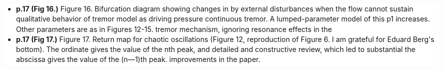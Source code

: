 - **p.17 (Fig 16.)** Figure 16. Bifurcation diagram showing changes in by external disturbances when the flow cannot sustain qualitative behavior of tremor model as driving pressure continuous tremor. A lumped-parameter model of this p1 increases. Other parameters are as in Figures 12-15. tremor mechanism, ignoring resonance effects in the
- **p.17 (Fig 17.)** Figure 17. Return map for chaotic oscillations (Figure 12, reproduction of Figure 6. I am grateful for Eduard Berg's bottom). The ordinate gives the value of the nth peak, and detailed and constructive review, which led to substantial the abscissa gives the value of the (n—1)th peak. improvements in the paper.
